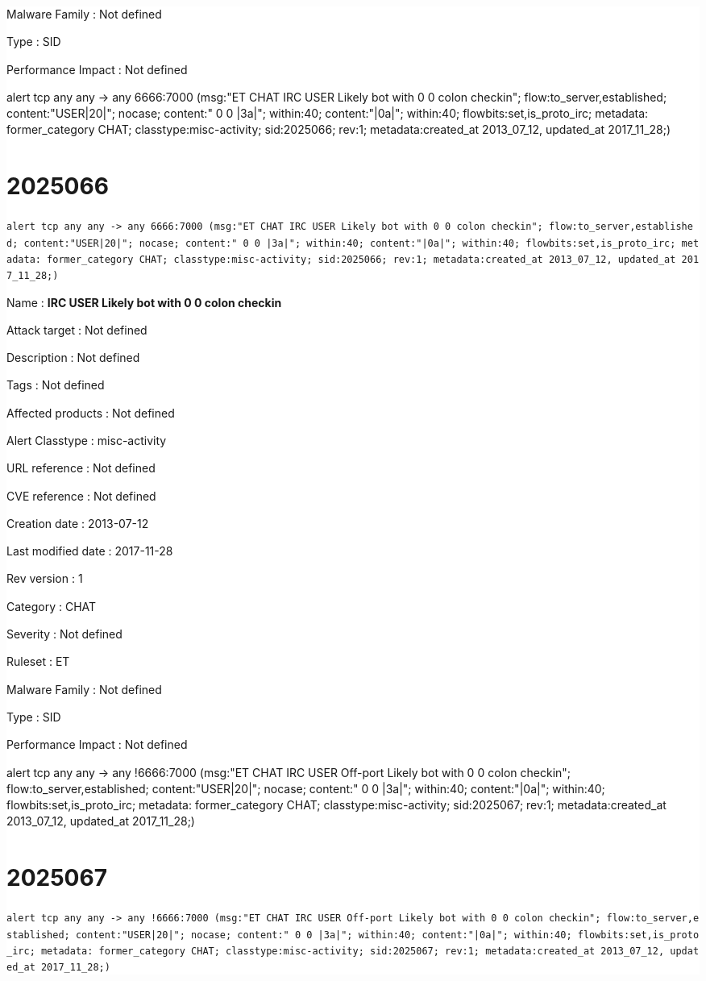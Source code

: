 Malware Family : Not defined

Type : SID

Performance Impact : Not defined



alert tcp any any -> any 6666:7000 (msg:"ET CHAT IRC USER Likely bot with 0 0 colon checkin"; flow:to_server,established; content:"USER|20|"; nocase; content:" 0 0 |3a|"; within:40; content:"|0a|"; within:40; flowbits:set,is_proto_irc; metadata: former_category CHAT; classtype:misc-activity; sid:2025066; rev:1; metadata:created_at 2013_07_12, updated_at 2017_11_28;)

# 2025066
`alert tcp any any -> any 6666:7000 (msg:"ET CHAT IRC USER Likely bot with 0 0 colon checkin"; flow:to_server,established; content:"USER|20|"; nocase; content:" 0 0 |3a|"; within:40; content:"|0a|"; within:40; flowbits:set,is_proto_irc; metadata: former_category CHAT; classtype:misc-activity; sid:2025066; rev:1; metadata:created_at 2013_07_12, updated_at 2017_11_28;)
` 

Name : **IRC USER Likely bot with 0 0 colon checkin** 

Attack target : Not defined

Description : Not defined

Tags : Not defined

Affected products : Not defined

Alert Classtype : misc-activity

URL reference : Not defined

CVE reference : Not defined

Creation date : 2013-07-12

Last modified date : 2017-11-28

Rev version : 1

Category : CHAT

Severity : Not defined

Ruleset : ET

Malware Family : Not defined

Type : SID

Performance Impact : Not defined



alert tcp any any -> any !6666:7000 (msg:"ET CHAT IRC USER Off-port Likely bot with 0 0 colon checkin"; flow:to_server,established; content:"USER|20|"; nocase; content:" 0 0 |3a|"; within:40; content:"|0a|"; within:40; flowbits:set,is_proto_irc; metadata: former_category CHAT; classtype:misc-activity; sid:2025067; rev:1; metadata:created_at 2013_07_12, updated_at 2017_11_28;)

# 2025067
`alert tcp any any -> any !6666:7000 (msg:"ET CHAT IRC USER Off-port Likely bot with 0 0 colon checkin"; flow:to_server,established; content:"USER|20|"; nocase; content:" 0 0 |3a|"; within:40; content:"|0a|"; within:40; flowbits:set,is_proto_irc; metadata: former_category CHAT; classtype:misc-activity; sid:2025067; rev:1; metadata:created_at 2013_07_12, updated_at 2017_11_28;)
` 
